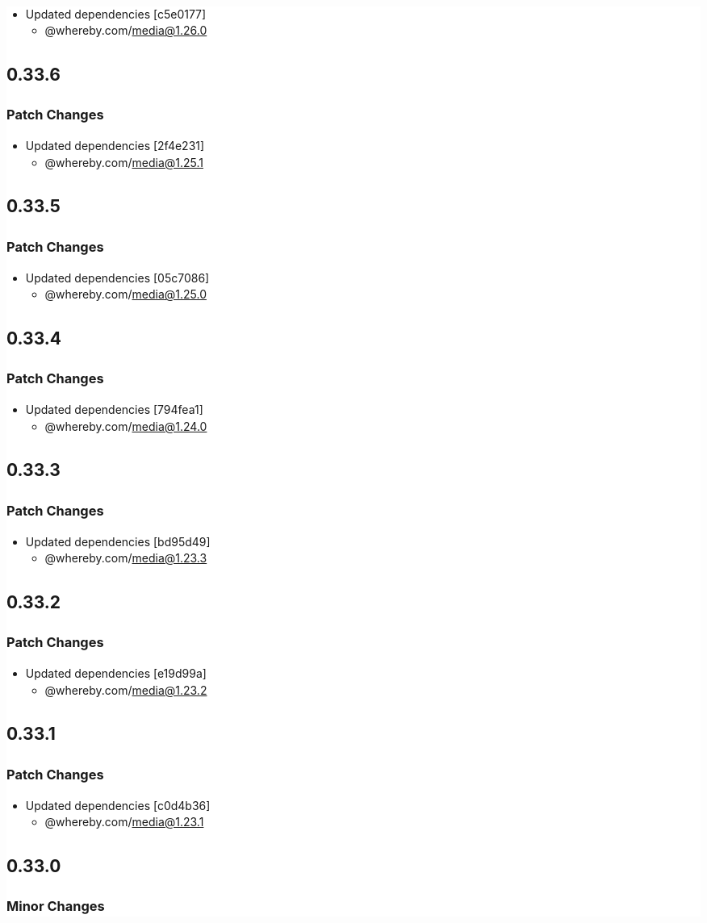 - Updated dependencies [c5e0177]
    - @whereby.com/media@1.26.0

## 0.33.6

### Patch Changes

- Updated dependencies [2f4e231]
    - @whereby.com/media@1.25.1

## 0.33.5

### Patch Changes

- Updated dependencies [05c7086]
    - @whereby.com/media@1.25.0

## 0.33.4

### Patch Changes

- Updated dependencies [794fea1]
    - @whereby.com/media@1.24.0

## 0.33.3

### Patch Changes

- Updated dependencies [bd95d49]
    - @whereby.com/media@1.23.3

## 0.33.2

### Patch Changes

- Updated dependencies [e19d99a]
    - @whereby.com/media@1.23.2

## 0.33.1

### Patch Changes

- Updated dependencies [c0d4b36]
    - @whereby.com/media@1.23.1

## 0.33.0

### Minor Changes
